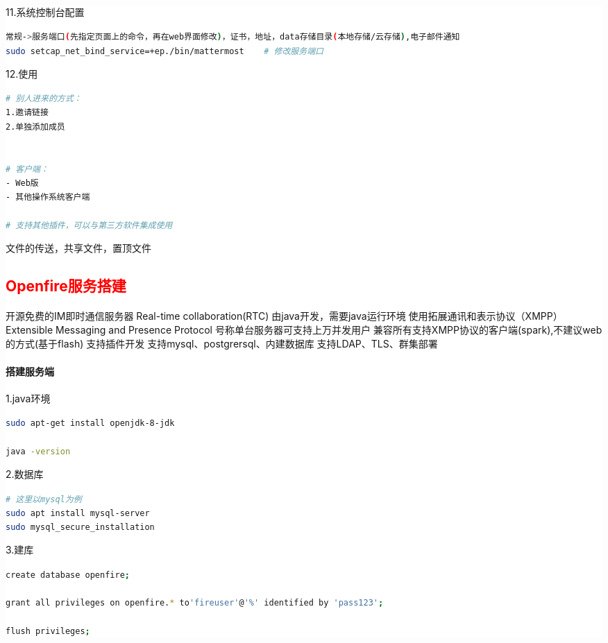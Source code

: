11.系统控制台配置
```bash
常规->服务端口(先指定页面上的命令，再在web界面修改)，证书，地址，data存储目录(本地存储/云存储),电子邮件通知
sudo setcap_net_bind_service=+ep./bin/mattermost    # 修改服务端口
```

12.使用
```bash
# 别人进来的方式：
1.邀请链接
2.单独添加成员


# 客户端：
- Web版
- 其他操作系统客户端

# 支持其他插件，可以与第三方软件集成使用
```

文件的传送，共享文件，置顶文件





## <font color=red>Openfire服务搭建</font>

开源免费的IM即时通信服务器
Real-time collaboration(RTC)
由java开发，需要java运行环境
使用拓展通讯和表示协议（XMPP）Extensible Messaging and Presence Protocol
号称单台服务器可支持上万并发用户
兼容所有支持XMPP协议的客户端(spark),不建议web的方式(基于flash)
支持插件开发
支持mysql、postgrersql、内建数据库
支持LDAP、TLS、群集部署


#### 搭建服务端
1.java环境
```bash
sudo apt-get install openjdk-8-jdk

java -version
```

2.数据库
```bash
# 这里以mysql为例
sudo apt install mysql-server
sudo mysql_secure_installation
```

3.建库
```bash
create database openfire;

grant all privileges on openfire.* to'fireuser'@'%' identified by 'pass123';

flush privileges;
```
